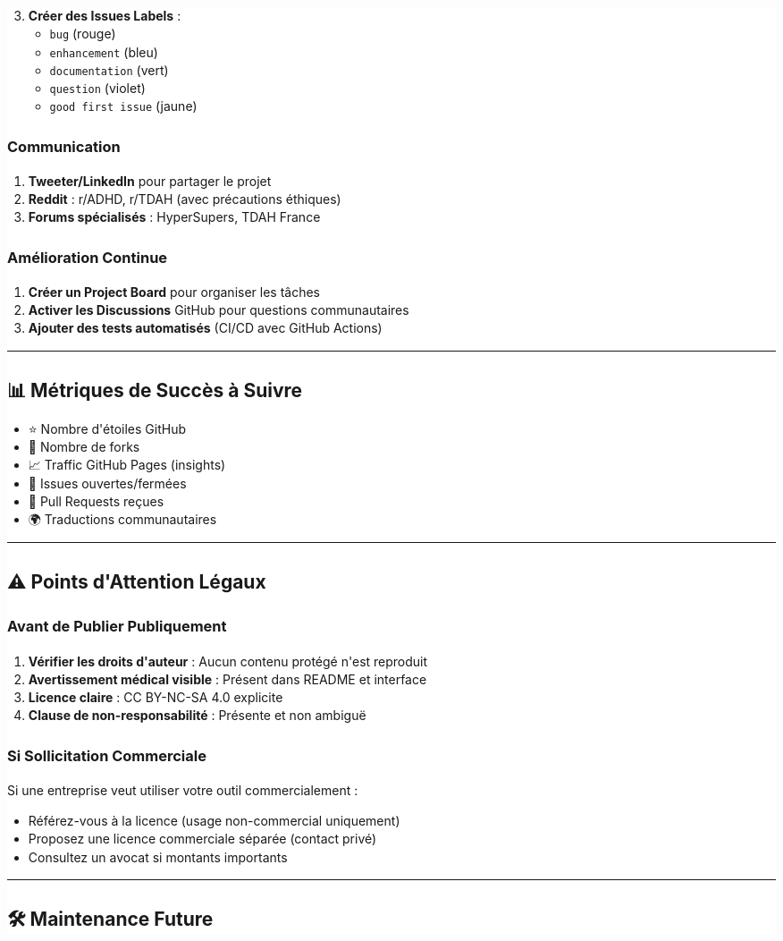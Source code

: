 3. **Créer des Issues Labels** :
   - `bug` (rouge)
   - `enhancement` (bleu)
   - `documentation` (vert)
   - `question` (violet)
   - `good first issue` (jaune)

### Communication

1. **Tweeter/LinkedIn** pour partager le projet
2. **Reddit** : r/ADHD, r/TDAH (avec précautions éthiques)
3. **Forums spécialisés** : HyperSupers, TDAH France

### Amélioration Continue

1. **Créer un Project Board** pour organiser les tâches
2. **Activer les Discussions** GitHub pour questions communautaires
3. **Ajouter des tests automatisés** (CI/CD avec GitHub Actions)

---

## 📊 Métriques de Succès à Suivre

- ⭐ Nombre d'étoiles GitHub
- 🍴 Nombre de forks
- 📈 Traffic GitHub Pages (insights)
- 🐛 Issues ouvertes/fermées
- 🔄 Pull Requests reçues
- 🌍 Traductions communautaires

---

## ⚠️ Points d'Attention Légaux

### Avant de Publier Publiquement

1. **Vérifier les droits d'auteur** : Aucun contenu protégé n'est reproduit
2. **Avertissement médical visible** : Présent dans README et interface
3. **Licence claire** : CC BY-NC-SA 4.0 explicite
4. **Clause de non-responsabilité** : Présente et non ambiguë

### Si Sollicitation Commerciale

Si une entreprise veut utiliser votre outil commercialement :
- Référez-vous à la licence (usage non-commercial uniquement)
- Proposez une licence commerciale séparée (contact privé)
- Consultez un avocat si montants importants

---

## 🛠️ Maintenance Future
